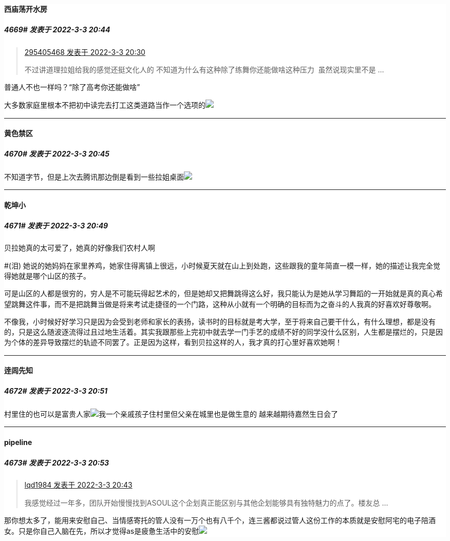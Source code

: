 ####  西庙荡开水房  
##### 4669#       发表于 2022-3-3 20:44

<blockquote><a href="httphttps://bbs.saraba1st.com/2b/forum.php?mod=redirect&amp;goto=findpost&amp;pid=54906625&amp;ptid=2053980" target="_blank">295405468 发表于 2022-3-3 20:30</a>

不过讲道理拉姐给我的感觉还挺文化人的 不知道为什么有这种除了练舞你还能做啥这种压力  虽然说现实里不是 ...</blockquote>
普通人不也一样吗？“除了高考你还能做啥”

大多数家庭里根本不把初中读完去打工这类道路当作一个选项的<img src="https://static.saraba1st.com/image/smiley/face2017/037.png" referrerpolicy="no-referrer">

*****

####  黄色禁区  
##### 4670#       发表于 2022-3-3 20:45

不知道字节，但是上次去腾讯那边倒是看到一些拉姐桌面<img src="https://static.saraba1st.com/image/smiley/face2017/068.png" referrerpolicy="no-referrer">



*****

####  乾坤小  
##### 4671#       发表于 2022-3-3 20:49

贝拉她真的太可爱了，她真的好像我们农村人啊

#(泪) 她说的她妈妈在家里养鸡，她家住得离镇上很远，小时候夏天就在山上到处跑，这些跟我的童年简直一模一样，她的描述让我完全觉得她就是哪个山区的孩子。

可是山区的人都是很穷的，穷人是不可能玩得起艺术的，但是她却又把舞跳得这么好，我只能认为是她从学习舞蹈的一开始就是真的真心希望跳舞这件事，而不是把跳舞当做是将来考试走捷径的一个门路，这种从小就有一个明确的目标而为之奋斗的人我真的好喜欢好尊敬啊。

不像我，小时候好好学习只是因为会受到老师和家长的表扬，读书时的目标就是考大学，至于将来自己要干什么，有什么理想，都是没有的，只是这么随波逐流得过且过地生活着。其实我跟那些上完初中就去学一门手艺的成绩不好的同学没什么区别，人生都是摆烂的，只是因为个体的差异导致摆烂的轨迹不同罢了。正是因为这样，看到贝拉这样的人，我才真的打心里好喜欢她啊！

*****

####  逹闾先知  
##### 4672#       发表于 2022-3-3 20:51

村里住的也可以是富贵人家<img src="https://static.saraba1st.com/image/smiley/face2017/031.png" referrerpolicy="no-referrer">我一个亲戚孩子住村里但父亲在城里也是做生意的
越来越期待嘉然生日会了

*****

####  pipeline  
##### 4673#       发表于 2022-3-3 20:53

<blockquote><a href="httphttps://bbs.saraba1st.com/2b/forum.php?mod=redirect&amp;goto=findpost&amp;pid=54906749&amp;ptid=2053980" target="_blank">lqd1984 发表于 2022-3-3 20:43</a>

我感觉经过一年多，团队开始慢慢找到ASOUL这个企划真正能区别与其他企划能够具有独特魅力的点了。楼友总 ...</blockquote>
那你想太多了，能用来安慰自己、当情感寄托的管人没有一万个也有八千个，连三酱都说过管人这份工作的本质就是安慰阿宅的电子陪酒女。只是你自己入脑在先，所以才觉得as是疲惫生活中的安慰<img src="https://static.saraba1st.com/image/smiley/face2017/037.png" referrerpolicy="no-referrer">
